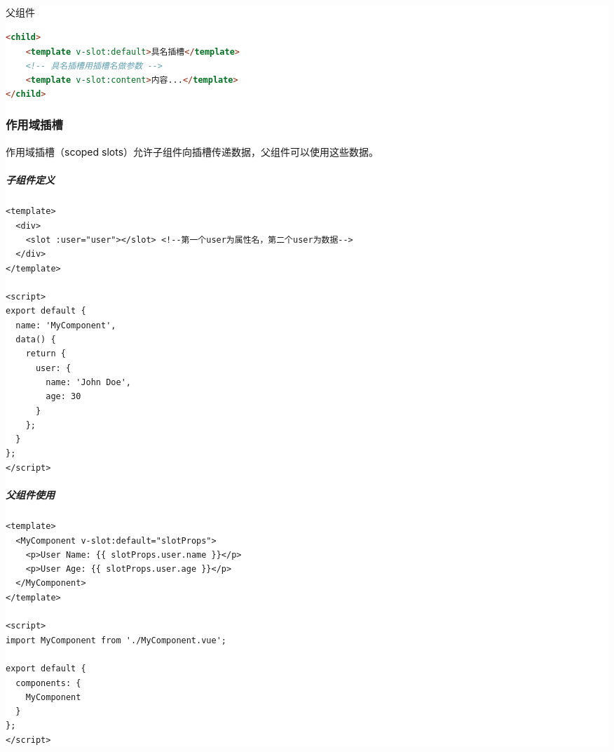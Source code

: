 父组件

```html
<child>
    <template v-slot:default>具名插槽</template>
    <!-- 具名插槽⽤插槽名做参数 -->
    <template v-slot:content>内容...</template>
</child>
```

### 作用域插槽

作用域插槽（scoped slots）允许子组件向插槽传递数据，父组件可以使用这些数据。

##### 子组件定义

```vue
<template>
  <div>
    <slot :user="user"></slot> <!--第一个user为属性名，第二个user为数据-->
  </div>
</template>

<script>
export default {
  name: 'MyComponent',
  data() {
    return {
      user: {
        name: 'John Doe',
        age: 30
      }
    };
  }
};
</script>
```

##### 父组件使用

```vue
<template>
  <MyComponent v-slot:default="slotProps">
    <p>User Name: {{ slotProps.user.name }}</p>
    <p>User Age: {{ slotProps.user.age }}</p>
  </MyComponent>
</template>

<script>
import MyComponent from './MyComponent.vue';

export default {
  components: {
    MyComponent
  }
};
</script>
```
